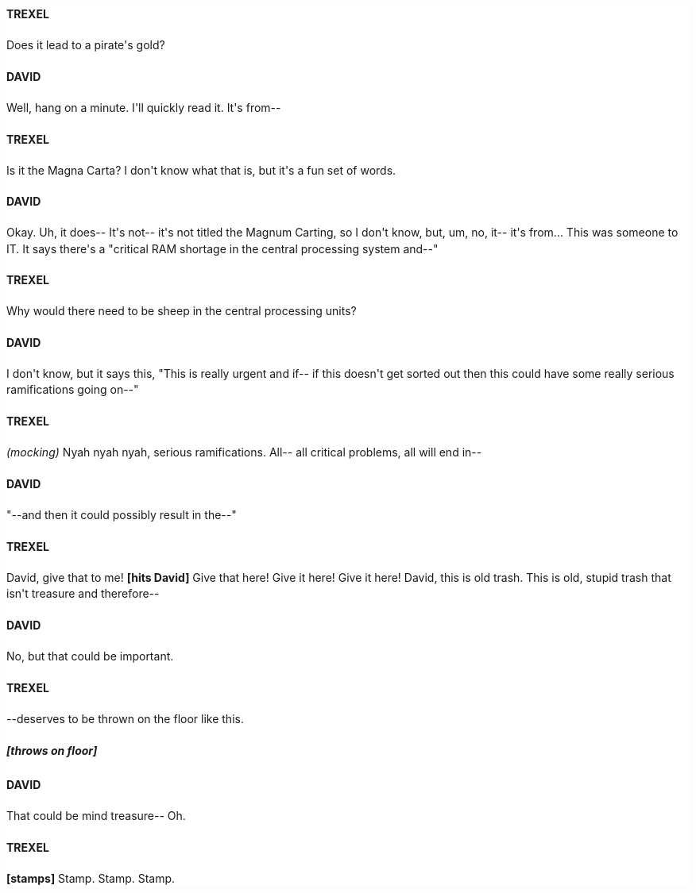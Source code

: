 #### TREXEL

Does it lead to a pirate's gold?

#### DAVID

Well, hang on a minute. I'll quickly read it. It's from--

#### TREXEL

Is it the Magna Carta? I don't know what that is, but it's a fun set of words.

#### DAVID

Okay. Uh, it does-- It's not-- it's not titled the Magnum Carting, so I don't know, but, um, no, it-- it's from... This was someone to IT. It says there's a "critical RAM shortage in the central processing system and--"

#### TREXEL

Why would there need to be sheep in the central processing units?

#### DAVID

I don't know, but it says this, "This is really urgent and if-- if this doesn't get sorted out then this could have some really serious ramifications going on--"

#### TREXEL

_(mocking)_ Nyah nyah nyah, serious ramifications. All-- all critical problems, all will end in--

#### DAVID

"--and then it could possibly result in the--"

#### TREXEL

David, give that to me! __[hits David]__ Give that here! Give it here! Give it here! David, this is old trash. This is old, stupid trash that isn't treasure and therefore--

#### DAVID

No, but that could be important.

#### TREXEL

--deserves to be thrown on the floor like this.

##### [throws on floor]

#### DAVID

That could be mind treasure-- Oh.

#### TREXEL

__[stamps]__ Stamp. Stamp. Stamp.
